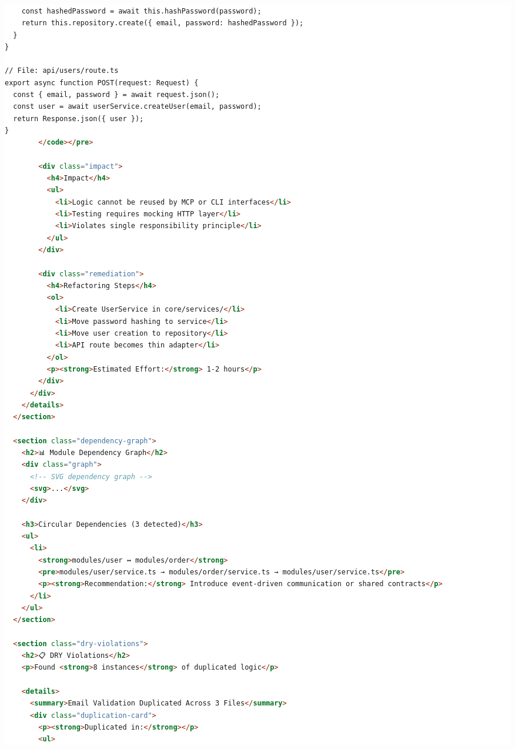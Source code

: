 ```html
    const hashedPassword = await this.hashPassword(password);
    return this.repository.create({ email, password: hashedPassword });
  }
}

// File: api/users/route.ts
export async function POST(request: Request) {
  const { email, password } = await request.json();
  const user = await userService.createUser(email, password);
  return Response.json({ user });
}
        </code></pre>

        <div class="impact">
          <h4>Impact</h4>
          <ul>
            <li>Logic cannot be reused by MCP or CLI interfaces</li>
            <li>Testing requires mocking HTTP layer</li>
            <li>Violates single responsibility principle</li>
          </ul>
        </div>

        <div class="remediation">
          <h4>Refactoring Steps</h4>
          <ol>
            <li>Create UserService in core/services/</li>
            <li>Move password hashing to service</li>
            <li>Move user creation to repository</li>
            <li>API route becomes thin adapter</li>
          </ol>
          <p><strong>Estimated Effort:</strong> 1-2 hours</p>
        </div>
      </div>
    </details>
  </section>

  <section class="dependency-graph">
    <h2>📊 Module Dependency Graph</h2>
    <div class="graph">
      <!-- SVG dependency graph -->
      <svg>...</svg>
    </div>

    <h3>Circular Dependencies (3 detected)</h3>
    <ul>
      <li>
        <strong>modules/user ↔ modules/order</strong>
        <pre>modules/user/service.ts → modules/order/service.ts → modules/user/service.ts</pre>
        <p><strong>Recommendation:</strong> Introduce event-driven communication or shared contracts</p>
      </li>
    </ul>
  </section>

  <section class="dry-violations">
    <h2>📋 DRY Violations</h2>
    <p>Found <strong>8 instances</strong> of duplicated logic</p>

    <details>
      <summary>Email Validation Duplicated Across 3 Files</summary>
      <div class="duplication-card">
        <p><strong>Duplicated in:</strong></p>
        <ul>
```